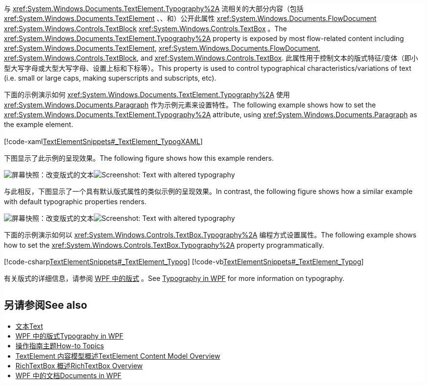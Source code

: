 <span data-ttu-id="e21d7-323">与 <xref:System.Windows.Documents.TextElement.Typography%2A> 流相关的大部分内容（包括 <xref:System.Windows.Documents.TextElement> 、、和）公开此属性 <xref:System.Windows.Documents.FlowDocument> <xref:System.Windows.Controls.TextBlock> <xref:System.Windows.Controls.TextBox> 。</span><span class="sxs-lookup"><span data-stu-id="e21d7-323">The <xref:System.Windows.Documents.TextElement.Typography%2A> property is exposed by most flow-related content including <xref:System.Windows.Documents.TextElement>, <xref:System.Windows.Documents.FlowDocument>, <xref:System.Windows.Controls.TextBlock>, and <xref:System.Windows.Controls.TextBox>.</span></span> <span data-ttu-id="e21d7-324">此属性用于控制文本的版式特征/变体（即小型大写字母或大型大写字母、设置上标和下标等）。</span><span class="sxs-lookup"><span data-stu-id="e21d7-324">This property is used to control typographical characteristics/variations of text (i.e. small or large caps, making superscripts and subscripts, etc).</span></span>

<span data-ttu-id="e21d7-325">下面的示例演示如何 <xref:System.Windows.Documents.TextElement.Typography%2A> 使用 <xref:System.Windows.Documents.Paragraph> 作为示例元素来设置特性。</span><span class="sxs-lookup"><span data-stu-id="e21d7-325">The following example shows how to set the <xref:System.Windows.Documents.TextElement.Typography%2A> attribute, using <xref:System.Windows.Documents.Paragraph> as the example element.</span></span>

[!code-xaml[TextElementSnippets#_TextElement_TypogXAML](~/samples/snippets/csharp/VS_Snippets_Wpf/TextElementSnippets/CSharp/Window1.xaml#_textelement_typogxaml)]

<span data-ttu-id="e21d7-326">下图显示了此示例的呈现效果。</span><span class="sxs-lookup"><span data-stu-id="e21d7-326">The following figure shows how this example renders.</span></span>

<span data-ttu-id="e21d7-327">![屏幕快照：改变版式的文本](./media/textelement-typog.png "TextElement_Typog")</span><span class="sxs-lookup"><span data-stu-id="e21d7-327">![Screenshot: Text with altered typography](./media/textelement-typog.png "TextElement_Typog")</span></span>

<span data-ttu-id="e21d7-328">与此相反，下图显示了一个具有默认版式属性的类似示例的呈现效果。</span><span class="sxs-lookup"><span data-stu-id="e21d7-328">In contrast, the following figure shows how a similar example with default typographic properties renders.</span></span>

<span data-ttu-id="e21d7-329">![屏幕快照：改变版式的文本](./media/textelement-typog-default.png "TextElement_Typog_Default")</span><span class="sxs-lookup"><span data-stu-id="e21d7-329">![Screenshot: Text with altered typography](./media/textelement-typog-default.png "TextElement_Typog_Default")</span></span>

<span data-ttu-id="e21d7-330">下面的示例演示如何以 <xref:System.Windows.Controls.TextBox.Typography%2A> 编程方式设置属性。</span><span class="sxs-lookup"><span data-stu-id="e21d7-330">The following example shows how to set the <xref:System.Windows.Controls.TextBox.Typography%2A> property programmatically.</span></span>

[!code-csharp[TextElementSnippets#_TextElement_Typog](~/samples/snippets/csharp/VS_Snippets_Wpf/TextElementSnippets/CSharp/Window1.xaml.cs#_textelement_typog)]
[!code-vb[TextElementSnippets#_TextElement_Typog](~/samples/snippets/visualbasic/VS_Snippets_Wpf/TextElementSnippets/visualbasic/window1.xaml.vb#_textelement_typog)]

<span data-ttu-id="e21d7-331">有关版式的详细信息，请参阅 [WPF 中的版式](typography-in-wpf.md) 。</span><span class="sxs-lookup"><span data-stu-id="e21d7-331">See [Typography in WPF](typography-in-wpf.md) for more information on typography.</span></span>

## <a name="see-also"></a><span data-ttu-id="e21d7-332">另请参阅</span><span class="sxs-lookup"><span data-stu-id="e21d7-332">See also</span></span>

- [<span data-ttu-id="e21d7-333">文本</span><span class="sxs-lookup"><span data-stu-id="e21d7-333">Text</span></span>](optimizing-performance-text.md)
- [<span data-ttu-id="e21d7-334">WPF 中的版式</span><span class="sxs-lookup"><span data-stu-id="e21d7-334">Typography in WPF</span></span>](typography-in-wpf.md)
- [<span data-ttu-id="e21d7-335">操作指南主题</span><span class="sxs-lookup"><span data-stu-id="e21d7-335">How-to Topics</span></span>](flow-content-elements-how-to-topics.md)
- [<span data-ttu-id="e21d7-336">TextElement 内容模型概述</span><span class="sxs-lookup"><span data-stu-id="e21d7-336">TextElement Content Model Overview</span></span>](textelement-content-model-overview.md)
- [<span data-ttu-id="e21d7-337">RichTextBox 概述</span><span class="sxs-lookup"><span data-stu-id="e21d7-337">RichTextBox Overview</span></span>](../controls/richtextbox-overview.md)
- [<span data-ttu-id="e21d7-338">WPF 中的文档</span><span class="sxs-lookup"><span data-stu-id="e21d7-338">Documents in WPF</span></span>](documents-in-wpf.md)